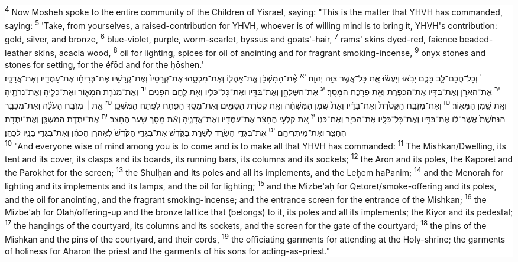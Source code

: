 <td style="vertical-align:top;" width="53%">
<div class="english">
<span class="p"><sup>4</sup>&nbsp;Now Mosheh spoke to the entire community of the Children of Yisrael, saying: "This is the matter that YHVH has commanded, saying: <sup>5</sup>&nbsp;'Take, from yourselves, a raised-contribution for YHVH, whoever is of willing mind is to bring it, YHVH's contribution: gold, silver, and bronze, <sup>6</sup>&nbsp;blue-violet, purple, worm-scarlet, byssus and goats'-hair, <sup>7</sup>&nbsp;rams' skins dyed-red, faience beaded-leather skins, acacia wood,</span> <span class="h"><sup>8</sup>&nbsp;oil for lighting, spices for oil of anointing and for fragrant smoking-incense, <sup>9</sup>&nbsp;onyx stones and stones for setting, for the éfōd and for the ḥōshen.'</span>
</div></td></tr>


<tr><td style="vertical-align:top;" width="46%">
<div class="liturgy"><span lang="he">
<span class="h"><sup>י</sup>&nbsp;וְכׇל־חֲכַם־לֵ֖ב בָּכֶ֑ם יָבֹ֣אוּ וְיַעֲשׂ֔וּ אֵ֛ת כׇּל־אֲשֶׁ֥ר צִוָּ֖ה יְהֹוָֽה׃ <sup>יא</sup>&nbsp;אֶ֨ת־הַמִּשְׁכָּ֔ן אֶֽת־אׇהֳל֖וֹ וְאֶת־מִכְסֵ֑הוּ אֶת־קְרָסָיו֙ וְאֶת־קְרָשָׁ֔יו אֶת־בְּרִיחָ֕ו אֶת־עַמֻּדָ֖יו וְאֶת־אֲדָנָֽיו׃ <sup>יב</sup>&nbsp;אֶת־הָאָרֹ֥ן וְאֶת־בַּדָּ֖יו אֶת־הַכַּפֹּ֑רֶת וְאֵ֖ת פָּרֹ֥כֶת הַמָּסָֽךְ׃ <sup>יג</sup>&nbsp;אֶת־הַשֻּׁלְחָ֥ן וְאֶת־בַּדָּ֖יו וְאֶת־כׇּל־כֵּלָ֑יו וְאֵ֖ת לֶ֥חֶם הַפָּנִֽים׃ <sup>יד</sup>&nbsp;וְאֶת־מְנֹרַ֧ת הַמָּא֛וֹר וְאֶת־כֵּלֶ֖יהָ וְאֶת־נֵרֹתֶ֑יהָ וְאֵ֖ת שֶׁ֥מֶן הַמָּאֽוֹר׃ <sup>טו</sup>&nbsp;וְאֶת־מִזְבַּ֤ח הַקְּטֹ֙רֶת֙ וְאֶת־בַּדָּ֔יו וְאֵת֙ שֶׁ֣מֶן הַמִּשְׁחָ֔ה וְאֵ֖ת קְטֹ֣רֶת הַסַּמִּ֑ים וְאֶת־מָסַ֥ךְ הַפֶּ֖תַח לְפֶ֥תַח הַמִּשְׁכָּֽן׃ <sup>טז</sup>&nbsp;אֵ֣ת ׀ מִזְבַּ֣ח הָעֹלָ֗ה וְאֶת־מִכְבַּ֤ר הַנְּחֹ֙שֶׁת֙ אֲשֶׁר־ל֔וֹ אֶת־בַּדָּ֖יו וְאֶת־כׇּל־כֵּלָ֑יו אֶת־הַכִּיֹּ֖ר וְאֶת־כַּנּֽוֹ׃ <sup>יז</sup>&nbsp;אֵ֚ת קַלְעֵ֣י הֶחָצֵ֔ר אֶת־עַמֻּדָ֖יו וְאֶת־אֲדָנֶ֑יהָ וְאֵ֕ת מָסַ֖ךְ שַׁ֥עַר הֶחָצֵֽר׃ <sup>יח</sup>&nbsp;אֶת־יִתְדֹ֧ת הַמִּשְׁכָּ֛ן וְאֶת־יִתְדֹ֥ת הֶחָצֵ֖ר וְאֶת־מֵיתְרֵיהֶֽם׃ <sup>יט</sup>&nbsp;אֶת־בִּגְדֵ֥י הַשְּׂרָ֖ד לְשָׁרֵ֣ת בַּקֹּ֑דֶשׁ אֶת־בִּגְדֵ֤י הַקֹּ֙דֶשׁ֙ לְאַהֲרֹ֣ן הַכֹּהֵ֔ן וְאֶת־בִּגְדֵ֥י בָנָ֖יו לְכַהֵֽן׃ </span>
</span></div></td>
 
<td style="vertical-align:top;" width="53%">
<div class="english">
<span class="h"><sup>10</sup>&nbsp;"And everyone wise of mind among you is to come and is to make all that YHVH has commanded: <sup>11</sup>&nbsp;The Mishkan/Dwelling, its tent and its cover, its clasps and its boards, its running bars, its columns and its sockets; <sup>12</sup>&nbsp;the Arōn and its poles, the Kaporet and the Parokhet for the screen; <sup>13</sup>&nbsp;the Shulḥan and its poles and all its implements, and the Leḥem haPanim; <sup>14</sup>&nbsp;and the Menorah for lighting and its implements and its lamps, and the oil for lighting; <sup>15</sup>&nbsp;and the Mizbe'aḥ for Qetoret/smoke-offering and its poles, and the oil for anointing, and the fragrant smoking-incense; and the entrance screen for the entrance of the Mishkan; <sup>16</sup>&nbsp;the Mizbe'aḥ for Olah/offering-up and the bronze lattice that (belongs) to it, its poles and all its implements; the Kiyor and its pedestal; <sup>17</sup>&nbsp;the hangings of the courtyard, its columns and its sockets, and the screen for the gate of the courtyard; <sup>18</sup>&nbsp;the pins of the Mishkan and the pins of the courtyard, and their cords, <sup>19</sup>&nbsp;the officiating garments for attending at the Holy-shrine; the garments of holiness for Aharon the priest and the garments of his sons for acting-as-priest."</span>
</div></td></tr>


<tr><td style="vertical-align:top;" width="46%">
<div class="liturgy"><span lang="he">
